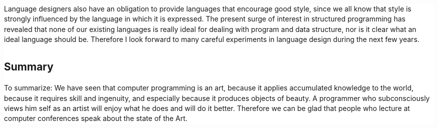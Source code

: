 Language designers also have an obligation to provide languages that encourage good style, since
we all know that style is strongly influenced by the language in which  it is expressed. 
The  present  surge of interest in structured programming has revealed that none of our existing 
languages is really ideal for dealing with program and data  structure, nor is it  clear  what 
an ideal language should  be. Therefore I look forward to many careful experiments in language design during
the next few years.

## Summary

To summarize: We have seen that computer programming is an  art,  because  it  applies  accumulated 
knowledge to the world, because it requires skill and ingenuity, and especially because it produces 
objects of beauty. A programmer who subconsciously views him self as an artist will enjoy what he 
does and will do it better. Therefore we can be glad that people who lecture at computer conferences
speak about the state of the Art.






